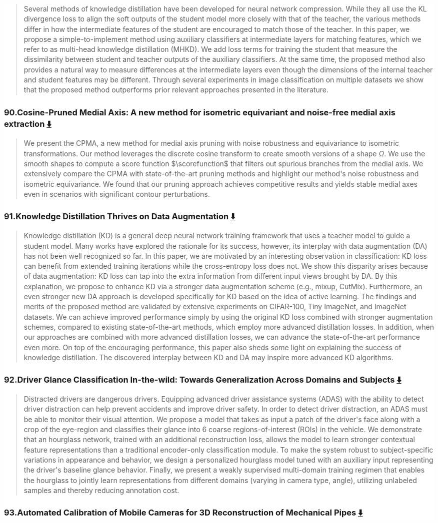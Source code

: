 >  Several methods of knowledge distillation have been developed for neural network compression. While they all use the KL divergence loss to align the soft outputs of the student model more closely with that of the teacher, the various methods differ in how the intermediate features of the student are encouraged to match those of the teacher. In this paper, we propose a simple-to-implement method using auxiliary classifiers at intermediate layers for matching features, which we refer to as multi-head knowledge distillation (MHKD). We add loss terms for training the student that measure the dissimilarity between student and teacher outputs of the auxiliary classifiers. At the same time, the proposed method also provides a natural way to measure differences at the intermediate layers even though the dimensions of the internal teacher and student features may be different. Through several experiments in image classification on multiple datasets we show that the proposed method outperforms prior relevant approaches presented in the literature.      
### 90.Cosine-Pruned Medial Axis: A new method for isometric equivariant and noise-free medial axis extraction  [ :arrow_down: ](https://arxiv.org/pdf/2012.02910.pdf)
>  We present the CPMA, a new method for medial axis pruning with noise robustness and equivariance to isometric transformations. Our method leverages the discrete cosine transform to create smooth versions of a shape $\Omega$. We use the smooth shapes to compute a score function $\scorefunction$ that filters out spurious branches from the medial axis. We extensively compare the CPMA with state-of-the-art pruning methods and highlight our method's noise robustness and isometric equivariance. We found that our pruning approach achieves competitive results and yields stable medial axes even in scenarios with significant contour perturbations.      
### 91.Knowledge Distillation Thrives on Data Augmentation  [ :arrow_down: ](https://arxiv.org/pdf/2012.02909.pdf)
>  Knowledge distillation (KD) is a general deep neural network training framework that uses a teacher model to guide a student model. Many works have explored the rationale for its success, however, its interplay with data augmentation (DA) has not been well recognized so far. In this paper, we are motivated by an interesting observation in classification: KD loss can benefit from extended training iterations while the cross-entropy loss does not. We show this disparity arises because of data augmentation: KD loss can tap into the extra information from different input views brought by DA. By this explanation, we propose to enhance KD via a stronger data augmentation scheme (e.g., mixup, CutMix). Furthermore, an even stronger new DA approach is developed specifically for KD based on the idea of active learning. The findings and merits of the proposed method are validated by extensive experiments on CIFAR-100, Tiny ImageNet, and ImageNet datasets. We can achieve improved performance simply by using the original KD loss combined with stronger augmentation schemes, compared to existing state-of-the-art methods, which employ more advanced distillation losses. In addition, when our approaches are combined with more advanced distillation losses, we can advance the state-of-the-art performance even more. On top of the encouraging performance, this paper also sheds some light on explaining the success of knowledge distillation. The discovered interplay between KD and DA may inspire more advanced KD algorithms.      
### 92.Driver Glance Classification In-the-wild: Towards Generalization Across Domains and Subjects  [ :arrow_down: ](https://arxiv.org/pdf/2012.02906.pdf)
>  Distracted drivers are dangerous drivers. Equipping advanced driver assistance systems (ADAS) with the ability to detect driver distraction can help prevent accidents and improve driver safety. In order to detect driver distraction, an ADAS must be able to monitor their visual attention. We propose a model that takes as input a patch of the driver's face along with a crop of the eye-region and classifies their glance into 6 coarse regions-of-interest (ROIs) in the vehicle. We demonstrate that an hourglass network, trained with an additional reconstruction loss, allows the model to learn stronger contextual feature representations than a traditional encoder-only classification module. To make the system robust to subject-specific variations in appearance and behavior, we design a personalized hourglass model tuned with an auxiliary input representing the driver's baseline glance behavior. Finally, we present a weakly supervised multi-domain training regimen that enables the hourglass to jointly learn representations from different domains (varying in camera type, angle), utilizing unlabeled samples and thereby reducing annotation cost.      
### 93.Automated Calibration of Mobile Cameras for 3D Reconstruction of Mechanical Pipes  [ :arrow_down: ](https://arxiv.org/pdf/2012.02899.pdf)